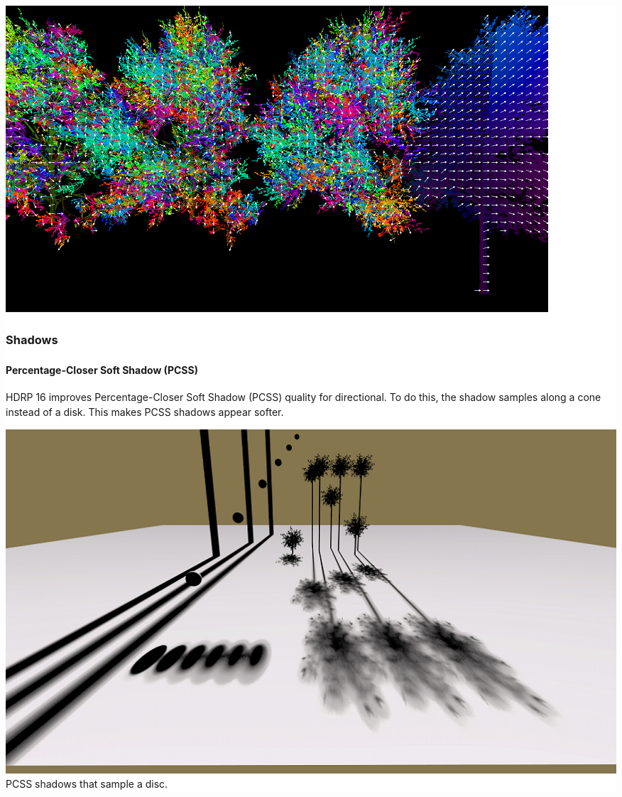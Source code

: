 ![](Images/SpeedTreeMotionVector-2.png)

### Shadows

#### Percentage-Closer Soft Shadow (PCSS)
HDRP 16 improves Percentage-Closer Soft Shadow (PCSS) quality for directional. To do this, the shadow samples along a cone instead of a disk. This makes PCSS shadows appear softer. 

![](Images/directional_pcss_before.png)
PCSS shadows that sample a disc.